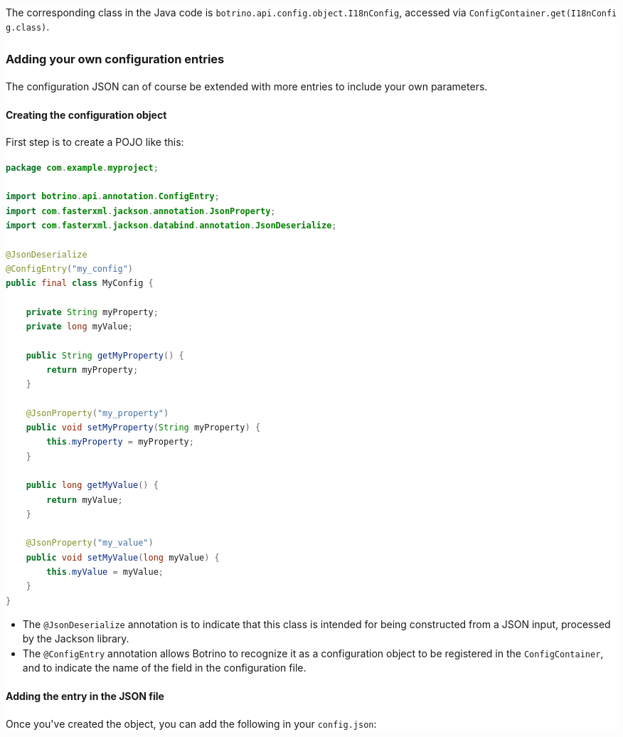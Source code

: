 The corresponding class in the Java code is `botrino.api.config.object.I18nConfig`, accessed via `ConfigContainer.get(I18nConfig.class)`.

### Adding your own configuration entries

The configuration JSON can of course be extended with more entries to include your own parameters.

#### Creating the configuration object

First step is to create a POJO like this:

```java
package com.example.myproject;

import botrino.api.annotation.ConfigEntry;
import com.fasterxml.jackson.annotation.JsonProperty;
import com.fasterxml.jackson.databind.annotation.JsonDeserialize;

@JsonDeserialize
@ConfigEntry("my_config")
public final class MyConfig {

    private String myProperty;
    private long myValue;

    public String getMyProperty() {
        return myProperty;
    }

    @JsonProperty("my_property")
    public void setMyProperty(String myProperty) {
        this.myProperty = myProperty;
    }

    public long getMyValue() {
        return myValue;
    }

    @JsonProperty("my_value")
    public void setMyValue(long myValue) {
        this.myValue = myValue;
    }
}
```

* The `@JsonDeserialize` annotation is to indicate that this class is intended for being constructed from a JSON input, processed by the Jackson library.
* The `@ConfigEntry` annotation allows Botrino to recognize it as a configuration object to be registered in the `ConfigContainer`, and to indicate the name of the field in the configuration file.

#### Adding the entry in the JSON file

Once you've created the object, you can add the following in your `config.json`:
